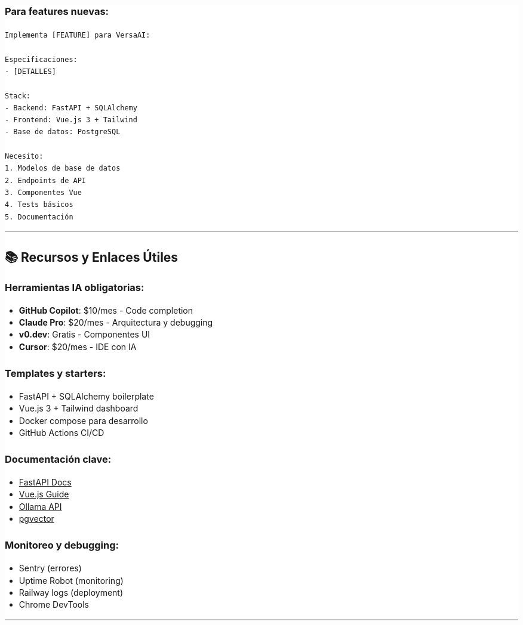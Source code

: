 ### Para features nuevas:

```
Implementa [FEATURE] para VersaAI:

Especificaciones:
- [DETALLES]

Stack:
- Backend: FastAPI + SQLAlchemy
- Frontend: Vue.js 3 + Tailwind
- Base de datos: PostgreSQL

Necesito:
1. Modelos de base de datos
2. Endpoints de API
3. Componentes Vue
4. Tests básicos
5. Documentación
```

---

## 📚 Recursos y Enlaces Útiles

### Herramientas IA obligatorias:
- **GitHub Copilot**: $10/mes - Code completion
- **Claude Pro**: $20/mes - Arquitectura y debugging 
- **v0.dev**: Gratis - Componentes UI
- **Cursor**: $20/mes - IDE con IA

### Templates y starters:
- FastAPI + SQLAlchemy boilerplate
- Vue.js 3 + Tailwind dashboard
- Docker compose para desarrollo
- GitHub Actions CI/CD

### Documentación clave:
- [FastAPI Docs](https://fastapi.tiangolo.com/)
- [Vue.js Guide](https://vuejs.org/guide/)
- [Ollama API](https://github.com/ollama/ollama/blob/main/docs/api.md)
- [pgvector](https://github.com/pgvector/pgvector)

### Monitoreo y debugging:
- Sentry (errores)
- Uptime Robot (monitoring)
- Railway logs (deployment)
- Chrome DevTools

---
